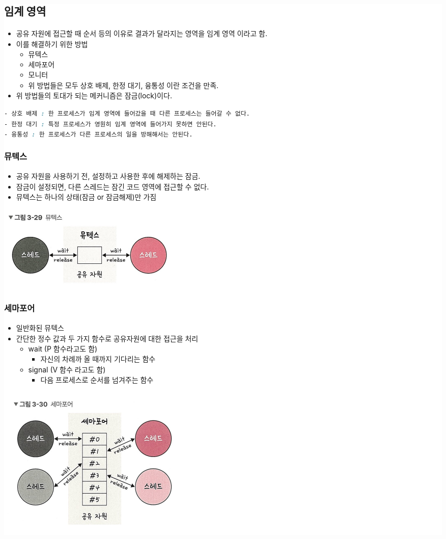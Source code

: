 ## 임계 영역

- 공유 자원에 접근할 때 순서 등의 이유로 결과가 달라지는 영역을 임계 영역 이라고 함.
- 이를 해결하기 위한 방법
  - 뮤텍스
  - 세마포어
  - 모니터
  - 위 방법들은 모두 상호 배제, 한정 대기, 융통성 이란 조건을 만족.
- 위 방법들의 토대가 되는 메커니즘은 잠금(lock)이다.

```css
- 상호 배제 : 한 프로세스가 임계 영역에 들어갔을 때 다른 프로세스는 들어갈 수 없다.
- 한정 대기 : 특정 프로세스가 영원히 임계 영역에 들어가지 못하면 안된다.
- 융통성 : 한 프로세스가 다른 프로세스의 일을 방해해서는 안된다.
```

### 뮤텍스

- 공유 자원을 사용하기 전, 설정하고 사용한 후에 해제하는 잠금.
- 잠금이 설정되면, 다른 스레드는 잠긴 코드 영역에 접근할 수 없다.
- 뮤텍스는 하나의 상태(잠금 or 잠금해제)만 가짐

![Untitled](./3-3_%EC%A0%84%EC%9D%B8%ED%98%81_image/Untitled%2013.png)

### 세마포어

- 일반화된 뮤텍스
- 간단한 정수 값과 두 가지 함수로 공유자원에 대한 접근을 처리
  - wait (P 함수라고도 함)
    - 자신의 차례까 올 때까지 기다리는 함수
  - signal (V 함수 라고도 함)
    - 다음 프로세스로 순서를 넘겨주는 함수

![Untitled](./3-3_%EC%A0%84%EC%9D%B8%ED%98%81_image/Untitled%2014.png)

